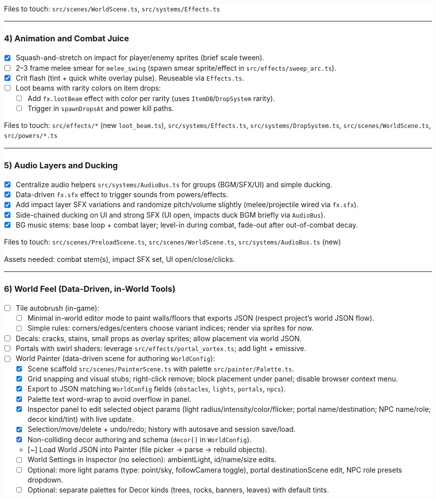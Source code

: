 Files to touch: `src/scenes/WorldScene.ts`, `src/systems/Effects.ts`

---

### 4) Animation and Combat Juice
- [x] Squash-and-stretch on impact for player/enemy sprites (brief scale tween).
- [ ] 2–3 frame melee smear for `melee_swing` (spawn smear sprite/effect in `src/effects/sweep_arc.ts`).
- [x] Crit flash (tint + quick white overlay pulse). Reuseable via `Effects.ts`.
- [ ] Loot beams with rarity colors on item drops:
  - [ ] Add `fx.lootBeam` effect with color per rarity (uses `ItemDB`/`DropSystem` rarity).
  - [ ] Trigger in `spawnDropsAt` and power kill paths.

Files to touch: `src/effects/*` (new `loot_beam.ts`), `src/systems/Effects.ts`, `src/systems/DropSystem.ts`, `src/scenes/WorldScene.ts`, `src/powers/*.ts`

---

### 5) Audio Layers and Ducking
- [x] Centralize audio helpers `src/systems/AudioBus.ts` for groups (BGM/SFX/UI) and simple ducking.
- [x] Data-driven `fx.sfx` effect to trigger sounds from powers/effects.
- [x] Add impact layer SFX variations and randomize pitch/volume slightly (melee/projectile wired via `fx.sfx`).
- [x] Side-chained ducking on UI and strong SFX (UI open, impacts duck BGM briefly via `AudioBus`).
- [x] BG music stems: base loop + combat layer; level-in during combat, fade-out after out-of-combat decay.

Files to touch: `src/scenes/PreloadScene.ts`, `src/scenes/WorldScene.ts`, `src/systems/AudioBus.ts` (new)

Assets needed: combat stem(s), impact SFX set, UI open/close/clicks.

---

### 6) World Feel (Data-Driven, in-World Tools)
- [ ] Tile autobrush (in-game):
  - [ ] Minimal in-world editor mode to paint walls/floors that exports JSON (respect project’s world JSON flow).
  - [ ] Simple rules: corners/edges/centers choose variant indices; render via sprites for now.
- [ ] Decals: cracks, stains, small props as overlay sprites; allow placement via world JSON.
- [ ] Portals with swirl shaders: leverage `src/effects/portal_vortex.ts`; add light + emissive.
- [ ] World Painter (data-driven scene for authoring `WorldConfig`):
  - [x] Scene scaffold `src/scenes/PainterScene.ts` with palette `src/painter/Palette.ts`.
  - [x] Grid snapping and visual stubs; right-click remove; block placement under panel; disable browser context menu.
  - [x] Export to JSON matching `WorldConfig` fields (`obstacles`, `lights`, `portals`, `npcs`).
  - [x] Palette text word-wrap to avoid overflow in panel.
  - [x] Inspector panel to edit selected object params (light radius/intensity/color/flicker; portal name/destination; NPC name/role; decor kind/tint) with live update.
  - [x] Selection/move/delete + undo/redo; history with autosave and session save/load.
  - [x] Non-colliding decor authoring and schema (`decor[]` in `WorldConfig`).
  - [~] Load World JSON into Painter (file picker → parse → rebuild objects).
  - [ ] World Settings in Inspector (no selection): ambientLight, id/name/size edits.
  - [ ] Optional: more light params (type: point/sky, followCamera toggle), portal destinationScene edit, NPC role presets dropdown.
  - [ ] Optional: separate palettes for Decor kinds (trees, rocks, banners, leaves) with default tints.
